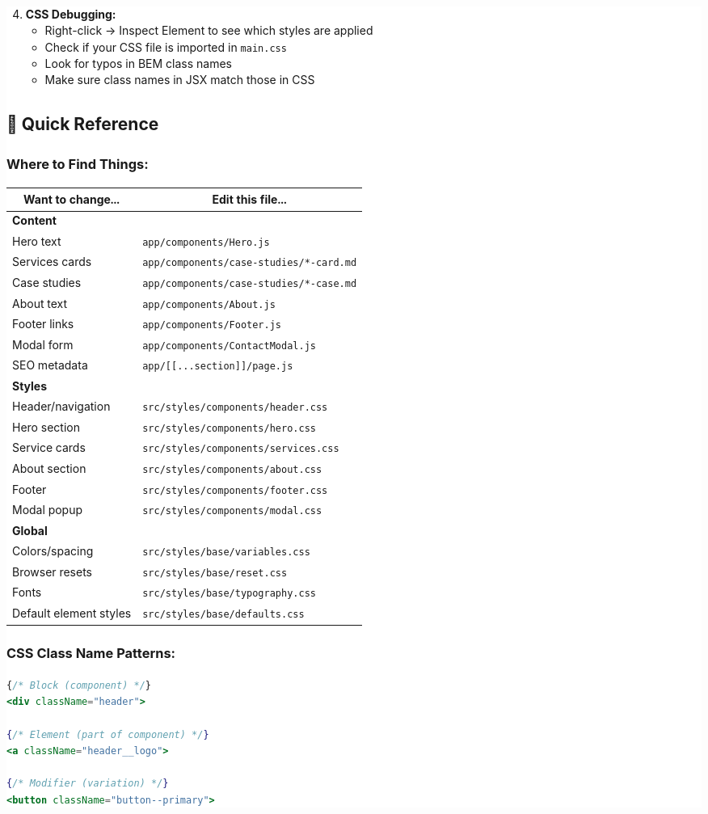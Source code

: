 4. **CSS Debugging:**
   - Right-click → Inspect Element to see which styles are applied
   - Check if your CSS file is imported in `main.css`
   - Look for typos in BEM class names
   - Make sure class names in JSX match those in CSS

## 🎯 Quick Reference

### Where to Find Things:

| Want to change... | Edit this file... |
|------------------|-------------------|
| **Content** | |
| Hero text | `app/components/Hero.js` |
| Services cards | `app/components/case-studies/*-card.md` |
| Case studies | `app/components/case-studies/*-case.md` |
| About text | `app/components/About.js` |
| Footer links | `app/components/Footer.js` |
| Modal form | `app/components/ContactModal.js` |
| SEO metadata | `app/[[...section]]/page.js` |
| **Styles** | |
| Header/navigation | `src/styles/components/header.css` |
| Hero section | `src/styles/components/hero.css` |
| Service cards | `src/styles/components/services.css` |
| About section | `src/styles/components/about.css` |
| Footer | `src/styles/components/footer.css` |
| Modal popup | `src/styles/components/modal.css` |
| **Global** | |
| Colors/spacing | `src/styles/base/variables.css` |
| Browser resets | `src/styles/base/reset.css` |
| Fonts | `src/styles/base/typography.css` |
| Default element styles | `src/styles/base/defaults.css` |

### CSS Class Name Patterns:

```jsx
{/* Block (component) */}
<div className="header">

{/* Element (part of component) */}
<a className="header__logo">

{/* Modifier (variation) */}
<button className="button--primary">
```
